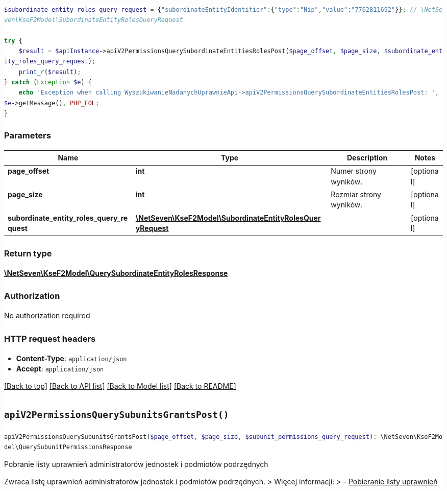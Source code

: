 ```php
$subordinate_entity_roles_query_request = {"subordinateEntityIdentifier":{"type":"Nip","value":"7762811692"}}; // \NetSeven\KseF2Model\SubordinateEntityRolesQueryRequest

try {
    $result = $apiInstance->apiV2PermissionsQuerySubordinateEntitiesRolesPost($page_offset, $page_size, $subordinate_entity_roles_query_request);
    print_r($result);
} catch (Exception $e) {
    echo 'Exception when calling WyszukiwanieNadanychUprawnieApi->apiV2PermissionsQuerySubordinateEntitiesRolesPost: ', $e->getMessage(), PHP_EOL;
}
```

### Parameters

| Name | Type | Description  | Notes |
| ------------- | ------------- | ------------- | ------------- |
| **page_offset** | **int**| Numer strony wyników. | [optional] |
| **page_size** | **int**| Rozmiar strony wyników. | [optional] |
| **subordinate_entity_roles_query_request** | [**\NetSeven\KseF2Model\SubordinateEntityRolesQueryRequest**](../Model/SubordinateEntityRolesQueryRequest.md)|  | [optional] |

### Return type

[**\NetSeven\KseF2Model\QuerySubordinateEntityRolesResponse**](../Model/QuerySubordinateEntityRolesResponse.md)

### Authorization

No authorization required

### HTTP request headers

- **Content-Type**: `application/json`
- **Accept**: `application/json`

[[Back to top]](#) [[Back to API list]](../../README.md#endpoints)
[[Back to Model list]](../../README.md#models)
[[Back to README]](../../README.md)

## `apiV2PermissionsQuerySubunitsGrantsPost()`

```php
apiV2PermissionsQuerySubunitsGrantsPost($page_offset, $page_size, $subunit_permissions_query_request): \NetSeven\KseF2Model\QuerySubunitPermissionsResponse
```

Pobranie listy uprawnień administratorów jednostek i podmiotów podrzędnych

Zwraca listę uprawnień administratorów jednostek i podmiotów podrzędnych.    > Więcej informacji:  > - [Pobieranie listy uprawnień](https://github.com/CIRFMF/ksef-docs/blob/main/uprawnienia.md#pobranie-listy-uprawnie%C5%84-administrator%C3%B3w-jednostek-i-podmiot%C3%B3w-podrz%C4%99dnych)
